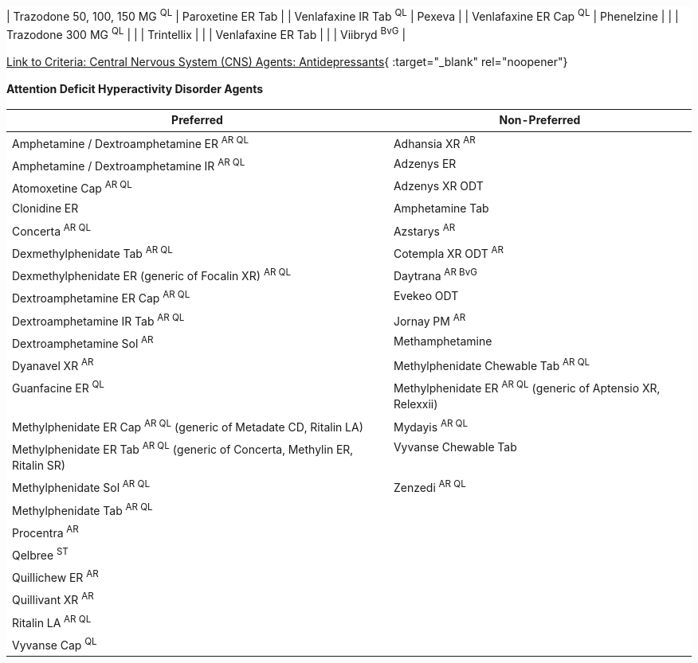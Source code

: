 | Trazodone 50, 100, 150 MG <sup>QL</sup>               | Paroxetine ER Tab                                  |
| Venlafaxine IR Tab <sup>QL</sup>                      | Pexeva                                             |
| Venlafaxine ER Cap <sup>QL</sup>                      | Phenelzine                                         |
|                                                       | Trazodone 300 MG <sup>QL</sup>                     |
|                                                       | Trintellix                                         |
|                                                       | Venlafaxine ER Tab                                 |
|                                                       | Viibryd <sup>BvG</sup>                             |

[Link to Criteria: Central Nervous System (CNS) Agents: Antidepressants](https://pharmacy.medicaid.ohio.gov/sites/default/files/20221001_UPDL_Criteria_APPROVED.pdf#page=30){ :target="_blank" rel="noopener"}

**Attention Deficit Hyperactivity Disorder Agents**

| Preferred                                                                              | Non-Preferred                                                          |
| -------------------------------------------------------------------------------------- | ---------------------------------------------------------------------- |
| Amphetamine / Dextroamphetamine ER <sup>AR QL</sup>                                    | Adhansia XR <sup>AR</sup>                                              |
| Amphetamine / Dextroamphetamine IR <sup>AR QL</sup>                                    | Adzenys ER                                                             |
| Atomoxetine Cap <sup>AR QL</sup>                                                       | Adzenys XR ODT                                                         |
| Clonidine ER                                                                           | Amphetamine Tab                                                        |
| Concerta <sup>AR QL</sup>                                                              | Azstarys <sup>AR</sup>                                                 |
| Dexmethylphenidate Tab <sup>AR QL</sup>                                                | Cotempla XR ODT <sup>AR</sup>                                          |
| Dexmethylphenidate ER (generic of Focalin XR) <sup>AR QL</sup>                         | Daytrana <sup>AR BvG</sup>                                             |
| Dextroamphetamine ER Cap <sup>AR QL</sup>                                              | Evekeo ODT                                                             |
| Dextroamphetamine IR Tab <sup>AR QL</sup>                                              | Jornay PM <sup>AR</sup>                                                |
| Dextroamphetamine Sol <sup>AR</sup>                                                    | Methamphetamine                                                        |
| Dyanavel XR <sup>AR</sup>                                                              | Methylphenidate Chewable Tab <sup>AR QL</sup>                          |
| Guanfacine ER <sup>QL</sup>                                                            | Methylphenidate ER <sup>AR QL</sup> (generic of Aptensio XR, Relexxii) |
| Methylphenidate ER Cap <sup>AR QL</sup> (generic of Metadate CD, Ritalin LA)           | Mydayis <sup>AR QL</sup>                                               |
| Methylphenidate ER Tab <sup>AR QL</sup> (generic of Concerta, Methylin ER, Ritalin SR) | Vyvanse Chewable Tab                                                   |
| Methylphenidate Sol <sup>AR QL</sup>                                                   | Zenzedi <sup>AR QL</sup>                                               |
| Methylphenidate Tab <sup>AR QL</sup>                                                   |                                                                        |
| Procentra <sup>AR</sup>                                                                |                                                                        |
| Qelbree <sup>ST</sup>                                                                  |                                                                        |
| Quillichew ER <sup>AR</sup>                                                            |                                                                        |
| Quillivant XR <sup>AR</sup>                                                            |                                                                        |
| Ritalin LA <sup>AR QL</sup>                                                            |                                                                        |
| Vyvanse Cap <sup>QL</sup>                                                              |
